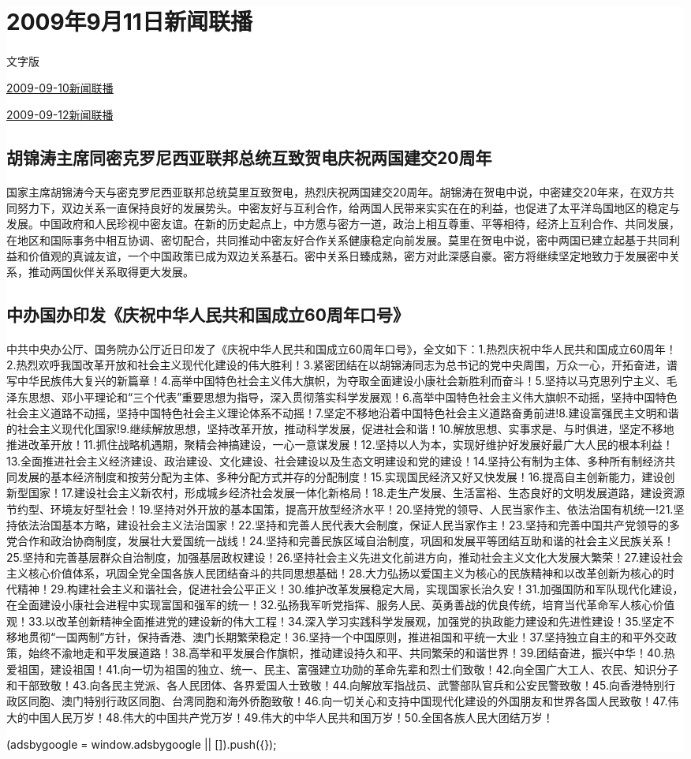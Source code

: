 







# 2009年9月11日新闻联播
 文字版








[2009-09-10新闻联播](/xinwenlianbo/20090910)


[2009-09-12新闻联播](/xinwenlianbo/20090912)





## 胡锦涛主席同密克罗尼西亚联邦总统互致贺电庆祝两国建交20周年


国家主席胡锦涛今天与密克罗尼西亚联邦总统莫里互致贺电，热烈庆祝两国建交20周年。胡锦涛在贺电中说，中密建交20年来，在双方共同努力下，双边关系一直保持良好的发展势头。中密友好与互利合作，给两国人民带来实实在在的利益，也促进了太平洋岛国地区的稳定与发展。中国政府和人民珍视中密友谊。在新的历史起点上，中方愿与密方一道，政治上相互尊重、平等相待，经济上互利合作、共同发展，在地区和国际事务中相互协调、密切配合，共同推动中密友好合作关系健康稳定向前发展。莫里在贺电中说，密中两国已建立起基于共同利益和价值观的真诚友谊，一个中国政策已成为双边关系基石。密中关系日臻成熟，密方对此深感自豪。密方将继续坚定地致力于发展密中关系，推动两国伙伴关系取得更大发展。


## 中办国办印发《庆祝中华人民共和国成立60周年口号》


中共中央办公厅、国务院办公厅近日印发了《庆祝中华人民共和国成立60周年口号》，全文如下：1.热烈庆祝中华人民共和国成立60周年！2.热烈欢呼我国改革开放和社会主义现代化建设的伟大胜利！3.紧密团结在以胡锦涛同志为总书记的党中央周围，万众一心，开拓奋进，谱写中华民族伟大复兴的新篇章！4.高举中国特色社会主义伟大旗帜，为夺取全面建设小康社会新胜利而奋斗！5.坚持以马克思列宁主义、毛泽东思想、邓小平理论和“三个代表”重要思想为指导，深入贯彻落实科学发展观！6.高举中国特色社会主义伟大旗帜不动摇，坚持中国特色社会主义道路不动摇，坚持中国特色社会主义理论体系不动摇！7.坚定不移地沿着中国特色社会主义道路奋勇前进!8.建设富强民主文明和谐的社会主义现代化国家!9.继续解放思想，坚持改革开放，推动科学发展，促进社会和谐！10.解放思想、实事求是、与时俱进，坚定不移地推进改革开放！11.抓住战略机遇期，聚精会神搞建设，一心一意谋发展！12.坚持以人为本，实现好维护好发展好最广大人民的根本利益！13.全面推进社会主义经济建设、政治建设、文化建设、社会建设以及生态文明建设和党的建设！14.坚持公有制为主体、多种所有制经济共同发展的基本经济制度和按劳分配为主体、多种分配方式并存的分配制度！15.实现国民经济又好又快发展！16.提高自主创新能力，建设创新型国家！17.建设社会主义新农村，形成城乡经济社会发展一体化新格局！18.走生产发展、生活富裕、生态良好的文明发展道路，建设资源节约型、环境友好型社会！19.坚持对外开放的基本国策，提高开放型经济水平！20.坚持党的领导、人民当家作主、依法治国有机统一!21.坚持依法治国基本方略，建设社会主义法治国家！22.坚持和完善人民代表大会制度，保证人民当家作主！23.坚持和完善中国共产党领导的多党合作和政治协商制度，发展壮大爱国统一战线！24.坚持和完善民族区域自治制度，巩固和发展平等团结互助和谐的社会主义民族关系！25.坚持和完善基层群众自治制度，加强基层政权建设！26.坚持社会主义先进文化前进方向，推动社会主义文化大发展大繁荣！27.建设社会主义核心价值体系，巩固全党全国各族人民团结奋斗的共同思想基础！28.大力弘扬以爱国主义为核心的民族精神和以改革创新为核心的时代精神！29.构建社会主义和谐社会，促进社会公平正义！30.维护改革发展稳定大局，实现国家长治久安！31.加强国防和军队现代化建设，在全面建设小康社会进程中实现富国和强军的统一！32.弘扬我军听党指挥、服务人民、英勇善战的优良传统，培育当代革命军人核心价值观！33.以改革创新精神全面推进党的建设新的伟大工程！34.深入学习实践科学发展观，加强党的执政能力建设和先进性建设！35.坚定不移地贯彻“一国两制”方针，保持香港、澳门长期繁荣稳定！36.坚持一个中国原则，推进祖国和平统一大业！37.坚持独立自主的和平外交政策，始终不渝地走和平发展道路！38.高举和平发展合作旗帜，推动建设持久和平、共同繁荣的和谐世界！39.团结奋进，振兴中华！40.热爱祖国，建设祖国！41.向一切为祖国的独立、统一、民主、富强建立功勋的革命先辈和烈士们致敬！42.向全国广大工人、农民、知识分子和干部致敬！43.向各民主党派、各人民团体、各界爱国人士致敬！44.向解放军指战员、武警部队官兵和公安民警致敬！45.向香港特别行政区同胞、澳门特别行政区同胞、台湾同胞和海外侨胞致敬！46.向一切关心和支持中国现代化建设的外国朋友和世界各国人民致敬！47.伟大的中国人民万岁！48.伟大的中国共产党万岁！49.伟大的中华人民共和国万岁！50.全国各族人民大团结万岁！





 (adsbygoogle = window.adsbygoogle || []).push({});

 